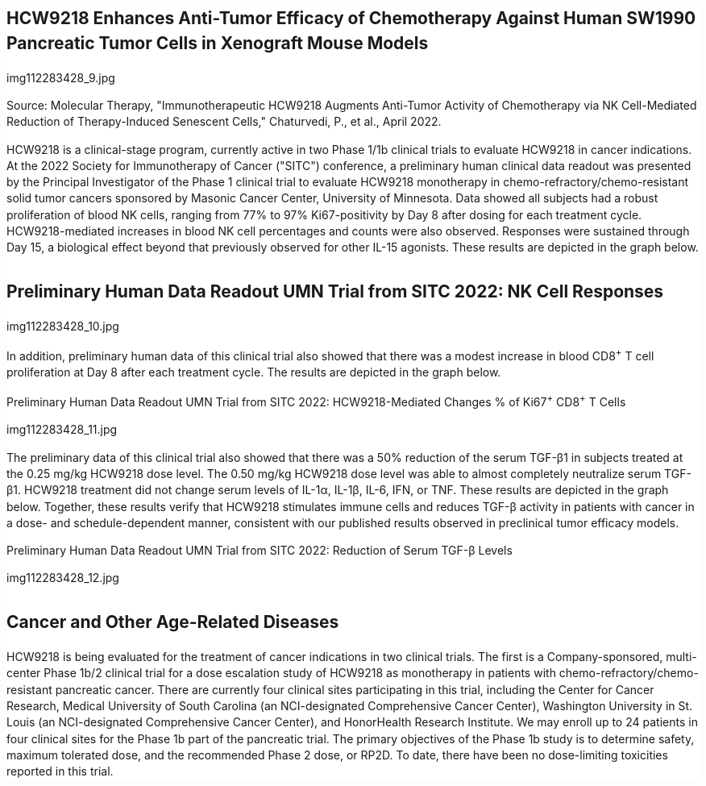 ## HCW9218 Enhances Anti-Tumor Efficacy of Chemotherapy Against Human SW1990 Pancreatic Tumor Cells in Xenograft Mouse Models

img112283428\_9.jpg

Source: Molecular Therapy, "Immunotherapeutic HCW9218 Augments Anti-Tumor Activity of Chemotherapy via NK Cell-Mediated Reduction of Therapy-Induced Senescent Cells," Chaturvedi, P., et al., April 2022.

HCW9218 is a clinical-stage program, currently active in two Phase 1/1b clinical trials to evaluate HCW9218 in cancer indications. At the 2022 Society for Immunotherapy of Cancer ("SITC") conference, a preliminary human clinical data readout was presented by the Principal Investigator of the Phase 1 clinical trial to evaluate HCW9218 monotherapy in chemo-refractory/chemo-resistant solid tumor cancers sponsored by Masonic Cancer Center, University of Minnesota. Data showed all subjects had a robust proliferation of blood NK cells, ranging from 77% to 97% Ki67-positivity by Day 8 after dosing for each treatment cycle. HCW9218-mediated increases in blood NK cell percentages and counts were also observed. Responses were sustained through Day 15, a biological effect beyond that previously observed for other IL-15 agonists. These results are depicted in the graph below.

## Preliminary Human Data Readout UMN Trial from SITC 2022: NK Cell Responses

img112283428\_10.jpg

In addition, preliminary human data of this clinical trial also showed that there was a modest increase in blood CD8$^{+}$ T cell proliferation at Day 8 after each treatment cycle. The results are depicted in the graph below.

Preliminary Human Data Readout UMN Trial from SITC 2022: HCW9218-Mediated Changes % of Ki67$^{+}$ CD8$^{+}$ T Cells

img112283428\_11.jpg

The preliminary data of this clinical trial also showed that there was a 50% reduction of the serum TGF-β1 in subjects treated at the 0.25 mg/kg HCW9218 dose level. The 0.50 mg/kg HCW9218 dose level was able to almost completely neutralize serum TGF-β1. HCW9218 treatment did not change serum levels of IL-1α, IL-1β, IL-6, IFN, or TNF. These results are depicted in the graph below. Together, these results verify that HCW9218 stimulates immune cells and reduces TGF-β activity in patients with cancer in a dose- and schedule-dependent manner, consistent with our published results observed in preclinical tumor efficacy models.

Preliminary Human Data Readout UMN Trial from SITC 2022: Reduction of Serum TGF-β Levels

img112283428\_12.jpg

## Cancer and Other Age-Related Diseases

HCW9218 is being evaluated for the treatment of cancer indications in two clinical trials. The first is a Company-sponsored, multi-center Phase 1b/2 clinical trial for a dose escalation study of HCW9218 as monotherapy in patients with chemo-refractory/chemo-resistant pancreatic cancer. There are currently four clinical sites participating in this trial, including the Center for Cancer Research, Medical University of South Carolina (an NCI-designated Comprehensive Cancer Center), Washington University in St. Louis (an NCI-designated Comprehensive Cancer Center), and HonorHealth Research Institute. We may enroll up to 24 patients in four clinical sites for the Phase 1b part of the pancreatic trial. The primary objectives of the Phase 1b study is to determine safety, maximum tolerated dose, and the recommended Phase 2 dose, or RP2D. To date, there have been no dose-limiting toxicities reported in this trial.
